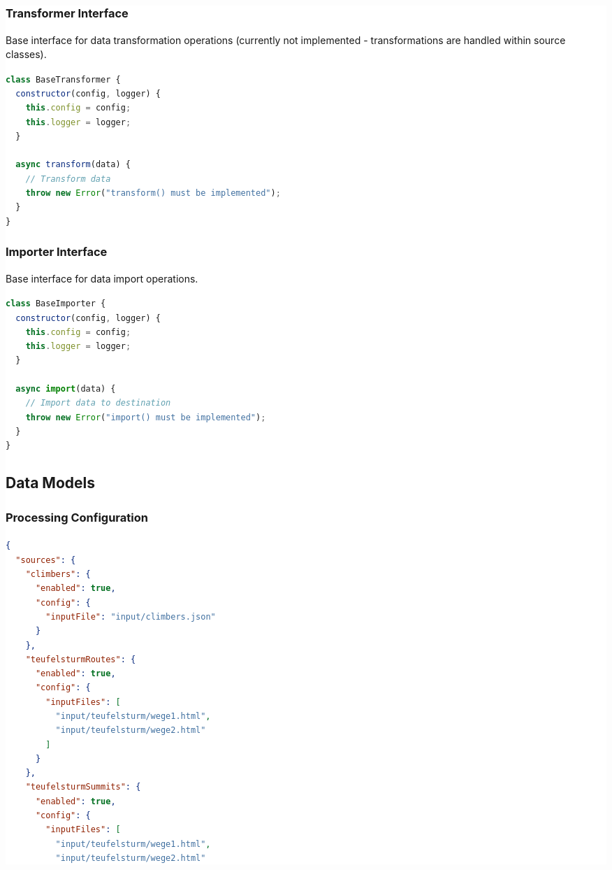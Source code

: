 ### Transformer Interface

Base interface for data transformation operations (currently not implemented - transformations are handled within source classes).

```javascript
class BaseTransformer {
  constructor(config, logger) {
    this.config = config;
    this.logger = logger;
  }

  async transform(data) {
    // Transform data
    throw new Error("transform() must be implemented");
  }
}
```

### Importer Interface

Base interface for data import operations.

```javascript
class BaseImporter {
  constructor(config, logger) {
    this.config = config;
    this.logger = logger;
  }

  async import(data) {
    // Import data to destination
    throw new Error("import() must be implemented");
  }
}
```

## Data Models

### Processing Configuration

```json
{
  "sources": {
    "climbers": {
      "enabled": true,
      "config": {
        "inputFile": "input/climbers.json"
      }
    },
    "teufelsturmRoutes": {
      "enabled": true,
      "config": {
        "inputFiles": [
          "input/teufelsturm/wege1.html",
          "input/teufelsturm/wege2.html"
        ]
      }
    },
    "teufelsturmSummits": {
      "enabled": true,
      "config": {
        "inputFiles": [
          "input/teufelsturm/wege1.html",
          "input/teufelsturm/wege2.html"
```